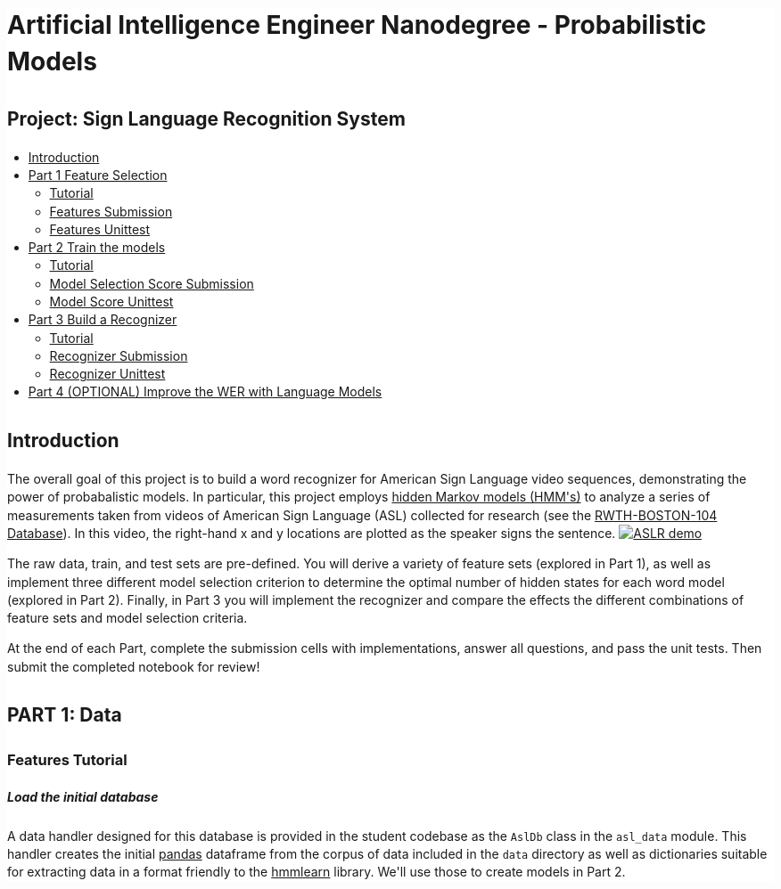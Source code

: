 
# Artificial Intelligence Engineer Nanodegree - Probabilistic Models
## Project: Sign Language Recognition System
- [Introduction](#intro)
- [Part 1 Feature Selection](#part1_tutorial)
    - [Tutorial](#part1_tutorial)
    - [Features Submission](#part1_submission)
    - [Features Unittest](#part1_test)
- [Part 2 Train the models](#part2_tutorial)
    - [Tutorial](#part2_tutorial)
    - [Model Selection Score Submission](#part2_submission)
    - [Model Score Unittest](#part2_test)
- [Part 3 Build a Recognizer](#part3_tutorial)
    - [Tutorial](#part3_tutorial)
    - [Recognizer Submission](#part3_submission)
    - [Recognizer Unittest](#part3_test)
- [Part 4 (OPTIONAL) Improve the WER with Language Models](#part4_info)

<a id='intro'></a>
## Introduction
The overall goal of this project is to build a word recognizer for American Sign Language video sequences, demonstrating the power of probabalistic models.  In particular, this project employs  [hidden Markov models (HMM's)](https://en.wikipedia.org/wiki/Hidden_Markov_model) to analyze a series of measurements taken from videos of American Sign Language (ASL) collected for research (see the [RWTH-BOSTON-104 Database](http://www-i6.informatik.rwth-aachen.de/~dreuw/database-rwth-boston-104.php)).  In this video, the right-hand x and y locations are plotted as the speaker signs the sentence.
[![ASLR demo](http://www-i6.informatik.rwth-aachen.de/~dreuw/images/demosample.png)](https://drive.google.com/open?id=0B_5qGuFe-wbhUXRuVnNZVnMtam8)

The raw data, train, and test sets are pre-defined.  You will derive a variety of feature sets (explored in Part 1), as well as implement three different model selection criterion to determine the optimal number of hidden states for each word model (explored in Part 2). Finally, in Part 3 you will implement the recognizer and compare the effects the different combinations of feature sets and model selection criteria.  

At the end of each Part, complete the submission cells with implementations, answer all questions, and pass the unit tests.  Then submit the completed notebook for review!

<a id='part1_tutorial'></a>
## PART 1: Data

### Features Tutorial
##### Load the initial database
A data handler designed for this database is provided in the student codebase as the `AslDb` class in the `asl_data` module.  This handler creates the initial [pandas](http://pandas.pydata.org/pandas-docs/stable/) dataframe from the corpus of data included in the `data` directory as well as dictionaries suitable for extracting data in a format friendly to the [hmmlearn](https://hmmlearn.readthedocs.io/en/latest/) library.  We'll use those to create models in Part 2.
